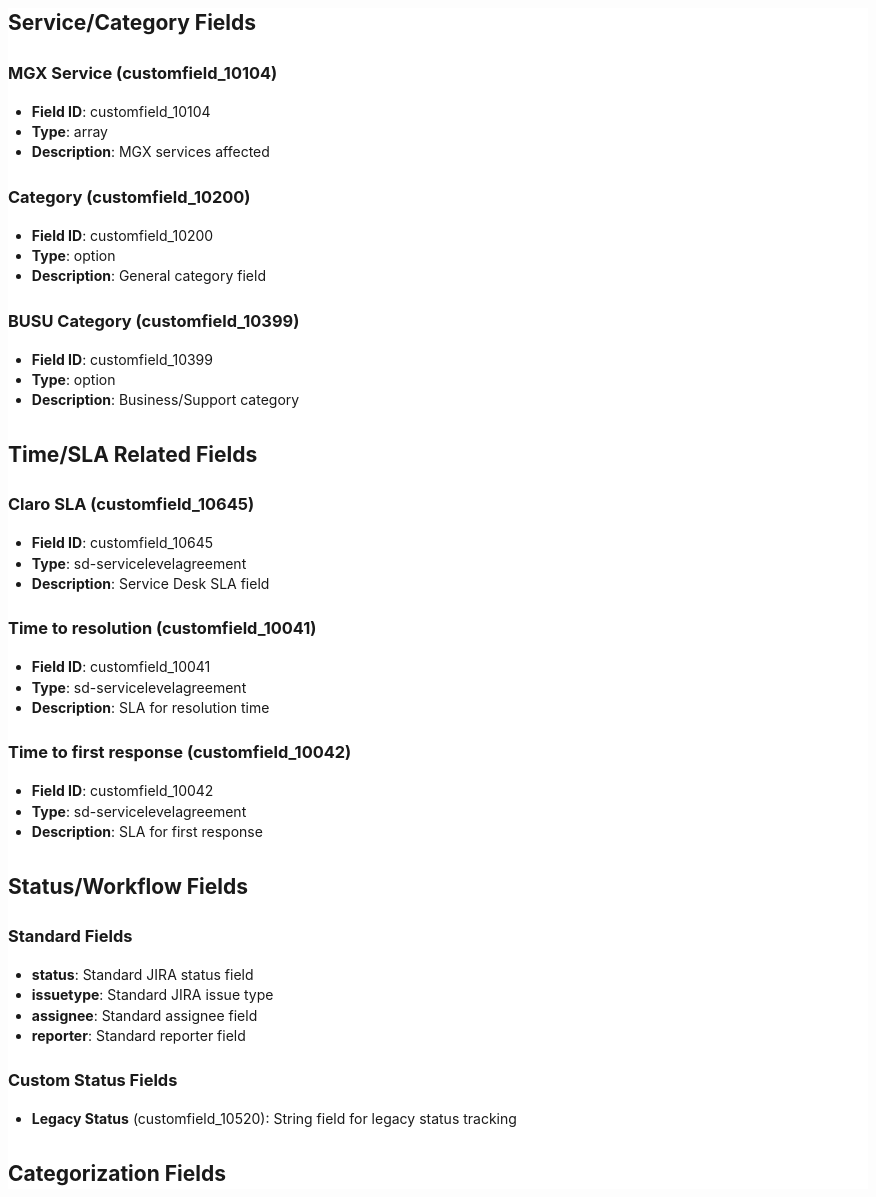 ## Service/Category Fields

### MGX Service (customfield_10104)
- **Field ID**: customfield_10104
- **Type**: array
- **Description**: MGX services affected

### Category (customfield_10200)
- **Field ID**: customfield_10200
- **Type**: option
- **Description**: General category field

### BUSU Category (customfield_10399)
- **Field ID**: customfield_10399
- **Type**: option
- **Description**: Business/Support category

## Time/SLA Related Fields

### Claro SLA (customfield_10645)
- **Field ID**: customfield_10645
- **Type**: sd-servicelevelagreement
- **Description**: Service Desk SLA field

### Time to resolution (customfield_10041)
- **Field ID**: customfield_10041
- **Type**: sd-servicelevelagreement
- **Description**: SLA for resolution time

### Time to first response (customfield_10042)
- **Field ID**: customfield_10042
- **Type**: sd-servicelevelagreement
- **Description**: SLA for first response

## Status/Workflow Fields

### Standard Fields
- **status**: Standard JIRA status field
- **issuetype**: Standard JIRA issue type
- **assignee**: Standard assignee field
- **reporter**: Standard reporter field

### Custom Status Fields
- **Legacy Status** (customfield_10520): String field for legacy status tracking

## Categorization Fields
